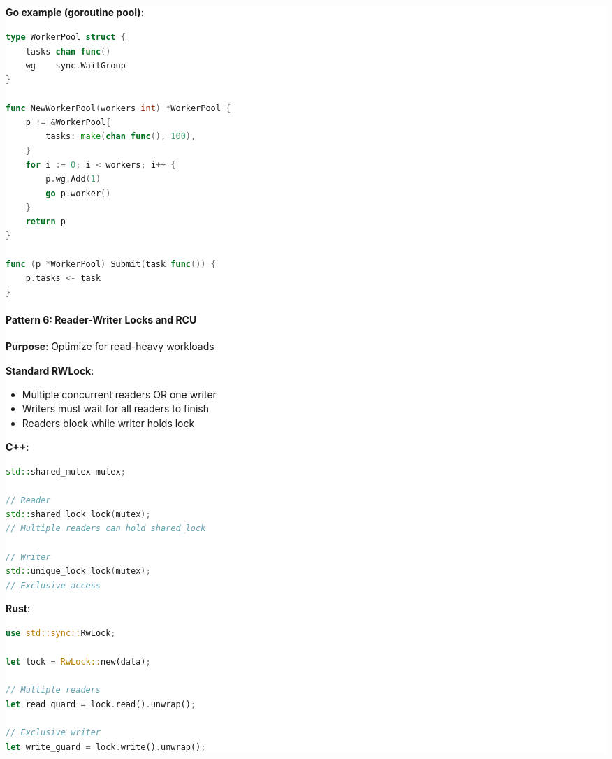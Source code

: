 **Go example (goroutine pool)**:
```go
type WorkerPool struct {
    tasks chan func()
    wg    sync.WaitGroup
}

func NewWorkerPool(workers int) *WorkerPool {
    p := &WorkerPool{
        tasks: make(chan func(), 100),
    }
    for i := 0; i < workers; i++ {
        p.wg.Add(1)
        go p.worker()
    }
    return p
}

func (p *WorkerPool) Submit(task func()) {
    p.tasks <- task
}
```

#### Pattern 6: Reader-Writer Locks and RCU

**Purpose**: Optimize for read-heavy workloads

**Standard RWLock**:
- Multiple concurrent readers OR one writer
- Writers must wait for all readers to finish
- Readers block while writer holds lock

**C++**:
```cpp
std::shared_mutex mutex;

// Reader
std::shared_lock lock(mutex);
// Multiple readers can hold shared_lock

// Writer
std::unique_lock lock(mutex);
// Exclusive access
```

**Rust**:
```rust
use std::sync::RwLock;

let lock = RwLock::new(data);

// Multiple readers
let read_guard = lock.read().unwrap();

// Exclusive writer
let write_guard = lock.write().unwrap();
```
